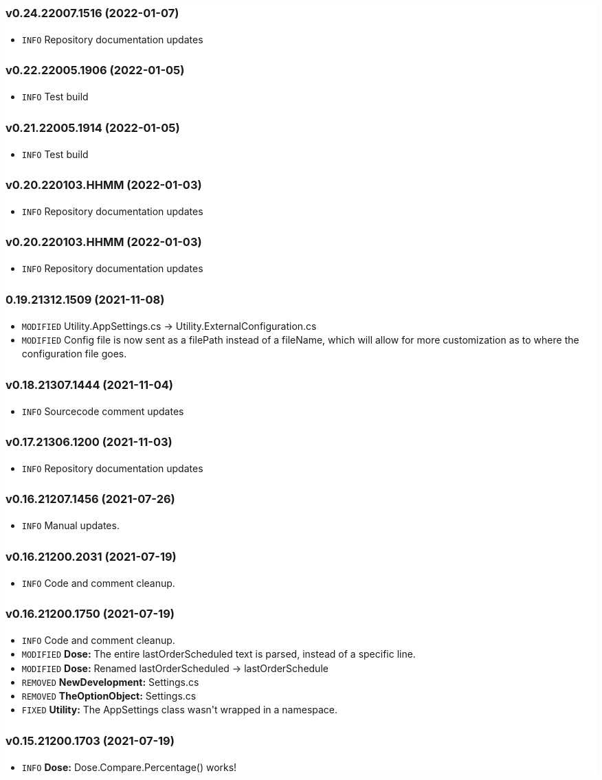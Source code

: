 ### v0.24.22007.1516 (2022-01-07)
* `INFO` Repository documentation updates

### v0.22.22005.1906 (2022-01-05)
* `INFO` Test build

### v0.21.22005.1914 (2022-01-05)
* `INFO` Test build

### v0.20.220103.HHMM (2022-01-03)

* `INFO` Repository documentation updates

### v0.20.220103.HHMM (2022-01-03)

* `INFO` Repository documentation updates

### 0.19.21312.1509 (2021-11-08)

* `MODIFIED` Utility.AppSettings.cs -> Utility.ExternalConfiguration.cs
* `MODIFIED` Config file is now sent as a filePath instead of a fileName, which will allow for more customization as to where the configuration file goes.

### v0.18.21307.1444 (2021-11-04)

* `INFO` Sourcecode comment updates

### v0.17.21306.1200 (2021-11-03)

* `INFO` Repository documentation updates

### v0.16.21207.1456 (2021-07-26)

* `INFO` Manual updates.

### v0.16.21200.2031 (2021-07-19)

* `INFO` Code and comment cleanup.

### v0.16.21200.1750 (2021-07-19)

* `INFO` Code and comment cleanup.
* `MODIFIED` **Dose:** The entire lastOrderScheduled text is parsed, instead of a specific line.
* `MODIFIED` **Dose:** Renamed lastOrderScheduled -> lastOrderSchedule
* `REMOVED` **NewDevelopment:** Settings.cs
* `REMOVED` **TheOptionObject:** Settings.cs
* `FIXED` **Utility:** The AppSettings class wasn't wrapped in a namespace.

### v0.15.21200.1703 (2021-07-19)

* `INFO` **Dose:** Dose.Compare.Percentage() works!
